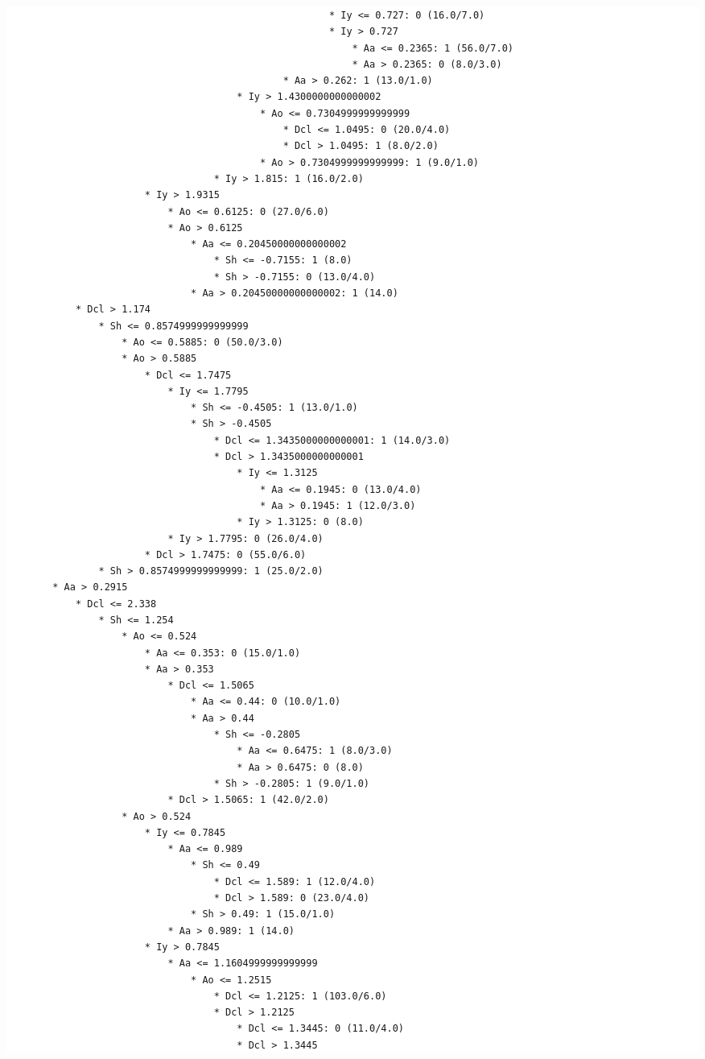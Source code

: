 															* Iy <= 0.727: 0 (16.0/7.0)
															* Iy > 0.727
																* Aa <= 0.2365: 1 (56.0/7.0)
																* Aa > 0.2365: 0 (8.0/3.0)
													* Aa > 0.262: 1 (13.0/1.0)
											* Iy > 1.4300000000000002
												* Ao <= 0.7304999999999999
													* Dcl <= 1.0495: 0 (20.0/4.0)
													* Dcl > 1.0495: 1 (8.0/2.0)
												* Ao > 0.7304999999999999: 1 (9.0/1.0)
										* Iy > 1.815: 1 (16.0/2.0)
							* Iy > 1.9315
								* Ao <= 0.6125: 0 (27.0/6.0)
								* Ao > 0.6125
									* Aa <= 0.20450000000000002
										* Sh <= -0.7155: 1 (8.0)
										* Sh > -0.7155: 0 (13.0/4.0)
									* Aa > 0.20450000000000002: 1 (14.0)
				* Dcl > 1.174
					* Sh <= 0.8574999999999999
						* Ao <= 0.5885: 0 (50.0/3.0)
						* Ao > 0.5885
							* Dcl <= 1.7475
								* Iy <= 1.7795
									* Sh <= -0.4505: 1 (13.0/1.0)
									* Sh > -0.4505
										* Dcl <= 1.3435000000000001: 1 (14.0/3.0)
										* Dcl > 1.3435000000000001
											* Iy <= 1.3125
												* Aa <= 0.1945: 0 (13.0/4.0)
												* Aa > 0.1945: 1 (12.0/3.0)
											* Iy > 1.3125: 0 (8.0)
								* Iy > 1.7795: 0 (26.0/4.0)
							* Dcl > 1.7475: 0 (55.0/6.0)
					* Sh > 0.8574999999999999: 1 (25.0/2.0)
			* Aa > 0.2915
				* Dcl <= 2.338
					* Sh <= 1.254
						* Ao <= 0.524
							* Aa <= 0.353: 0 (15.0/1.0)
							* Aa > 0.353
								* Dcl <= 1.5065
									* Aa <= 0.44: 0 (10.0/1.0)
									* Aa > 0.44
										* Sh <= -0.2805
											* Aa <= 0.6475: 1 (8.0/3.0)
											* Aa > 0.6475: 0 (8.0)
										* Sh > -0.2805: 1 (9.0/1.0)
								* Dcl > 1.5065: 1 (42.0/2.0)
						* Ao > 0.524
							* Iy <= 0.7845
								* Aa <= 0.989
									* Sh <= 0.49
										* Dcl <= 1.589: 1 (12.0/4.0)
										* Dcl > 1.589: 0 (23.0/4.0)
									* Sh > 0.49: 1 (15.0/1.0)
								* Aa > 0.989: 1 (14.0)
							* Iy > 0.7845
								* Aa <= 1.1604999999999999
									* Ao <= 1.2515
										* Dcl <= 1.2125: 1 (103.0/6.0)
										* Dcl > 1.2125
											* Dcl <= 1.3445: 0 (11.0/4.0)
											* Dcl > 1.3445